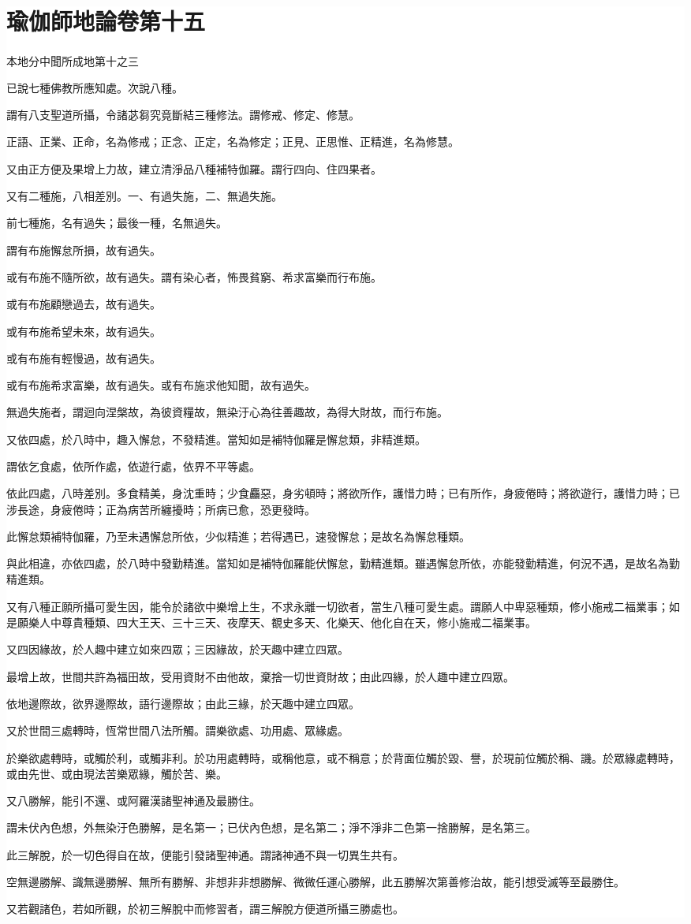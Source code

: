 # 瑜伽師地論卷第十五

本地分中聞所成地第十之三

已說七種佛教所應知處。次說八種。

謂有八支聖道所攝，令諸苾芻究竟斷結三種修法。謂修戒、修定、修慧。

正語、正業、正命，名為修戒；正念、正定，名為修定；正見、正思惟、正精進，名為修慧。

又由正方便及果增上力故，建立清淨品八種補特伽羅。謂行四向、住四果者。

又有二種施，八相差別。一、有過失施，二、無過失施。

前七種施，名有過失；最後一種，名無過失。

謂有布施懈怠所損，故有過失。

或有布施不隨所欲，故有過失。謂有染心者，怖畏貧窮、希求富樂而行布施。

或有布施顧戀過去，故有過失。

或有布施希望未來，故有過失。

或有布施有輕慢過，故有過失。

或有布施希求富樂，故有過失。或有布施求他知聞，故有過失。

無過失施者，謂迴向涅槃故，為彼資糧故，無染汙心為往善趣故，為得大財故，而行布施。

又依四處，於八時中，趣入懈怠，不發精進。當知如是補特伽羅是懈怠類，非精進類。

謂依乞食處，依所作處，依遊行處，依界不平等處。

依此四處，八時差別。多食精美，身沈重時；少食麤惡，身劣頓時；將欲所作，護惜力時；已有所作，身疲倦時；將欲遊行，護惜力時；已涉長途，身疲倦時；正為病苦所纏擾時；所病已愈，恐更發時。

此懈怠類補特伽羅，乃至未遇懈怠所依，少似精進；若得遇已，速發懈怠；是故名為懈怠種類。

與此相違，亦依四處，於八時中發勤精進。當知如是補特伽羅能伏懈怠，勤精進類。雖遇懈怠所依，亦能發勤精進，何況不遇，是故名為勤精進類。

又有八種正願所攝可愛生因，能令於諸欲中樂增上生，不求永離一切欲者，當生八種可愛生處。謂願人中卑惡種類，修小施戒二福業事；如是願樂人中尊貴種類、四大王天、三十三天、夜摩天、覩史多天、化樂天、他化自在天，修小施戒二福業事。

又四因緣故，於人趣中建立如來四眾；三因緣故，於天趣中建立四眾。

最增上故，世間共許為福田故，受用資財不由他故，棄捨一切世資財故；由此四緣，於人趣中建立四眾。

依地邊際故，欲界邊際故，語行邊際故；由此三緣，於天趣中建立四眾。

又於世間三處轉時，恆常世間八法所觸。謂樂欲處、功用處、眾緣處。

於樂欲處轉時，或觸於利，或觸非利。於功用處轉時，或稱他意，或不稱意；於背面位觸於毀、譽，於現前位觸於稱、譏。於眾緣處轉時，或由先世、或由現法苦樂眾緣，觸於苦、樂。

又八勝解，能引不還、或阿羅漢諸聖神通及最勝住。

謂未伏內色想，外無染汙色勝解，是名第一；已伏內色想，是名第二；淨不淨非二色第一捨勝解，是名第三。

此三解脫，於一切色得自在故，便能引發諸聖神通。謂諸神通不與一切異生共有。

空無邊勝解、識無邊勝解、無所有勝解、非想非非想勝解、微微任運心勝解，此五勝解次第善修治故，能引想受滅等至最勝住。

又若觀諸色，若如所觀，於初三解脫中而修習者，謂三解脫方便道所攝三勝處也。

